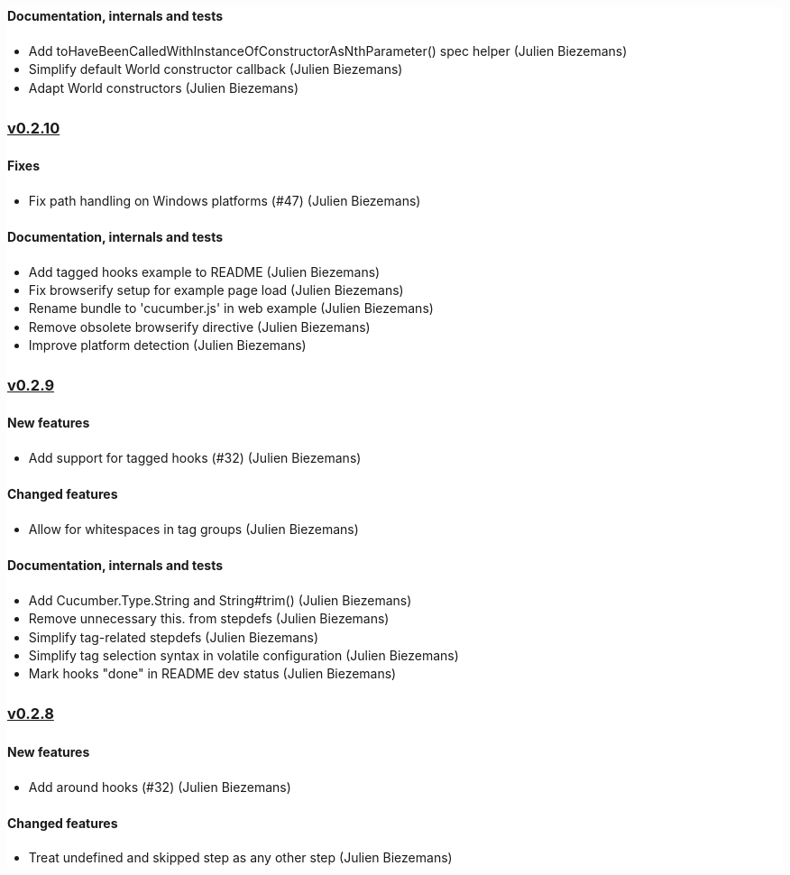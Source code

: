 #### Documentation, internals and tests

* Add toHaveBeenCalledWithInstanceOfConstructorAsNthParameter() spec helper (Julien Biezemans)
* Simplify default World constructor callback (Julien Biezemans)
* Adapt World constructors (Julien Biezemans)



### [v0.2.10](https://github.com/cucumber/cucumber-js/compare/v0.2.9...v0.2.10)

#### Fixes

* Fix path handling on Windows platforms (#47) (Julien Biezemans)

#### Documentation, internals and tests

* Add tagged hooks example to README (Julien Biezemans)
* Fix browserify setup for example page load (Julien Biezemans)
* Rename bundle to 'cucumber.js' in web example (Julien Biezemans)
* Remove obsolete browserify directive (Julien Biezemans)
* Improve platform detection (Julien Biezemans)



### [v0.2.9](https://github.com/cucumber/cucumber-js/compare/v0.2.8...v0.2.9)

#### New features

* Add support for tagged hooks (#32) (Julien Biezemans)

#### Changed features

* Allow for whitespaces in tag groups (Julien Biezemans)

#### Documentation, internals and tests

* Add Cucumber.Type.String and String#trim() (Julien Biezemans)
* Remove unnecessary this. from stepdefs (Julien Biezemans)
* Simplify tag-related stepdefs (Julien Biezemans)
* Simplify tag selection syntax in volatile configuration (Julien Biezemans)
* Mark hooks "done" in README dev status (Julien Biezemans)



### [v0.2.8](https://github.com/cucumber/cucumber-js/compare/v0.2.7...v0.2.8)

#### New features

* Add around hooks (#32) (Julien Biezemans)

#### Changed features

* Treat undefined and skipped step as any other step (Julien Biezemans)
